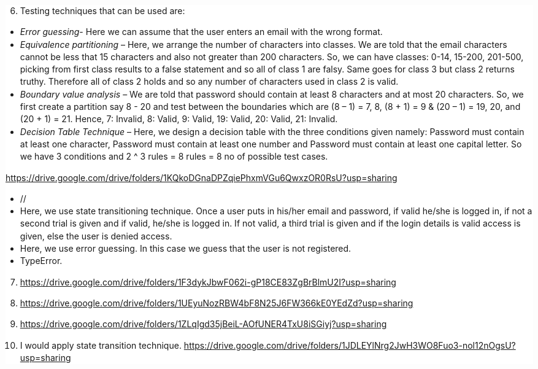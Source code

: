 
6.	Testing techniques that can be used are:

* *Error guessing*- Here we can assume that the user enters an email with the wrong format. 
* *Equivalence partitioning* – Here, we arrange the number of characters into classes. We are told that the email characters cannot be less that 15 characters and also not greater than 200 characters. 
So, we can have classes: 0-14, 15-200, 201-500, picking  from first class results to a false statement and so all of class 1 are falsy. Same goes for class 3 but class 2 returns truthy. Therefore all of class 2 holds and so any number of characters used in class 2 is valid.
* *Boundary value analysis* – We are told that password should contain at least 8 characters and at most 20 characters. So, we first create a partition say 8 - 20 and test between the boundaries which are (8 – 1) = 7, 8, (8 + 1) = 9 & (20 – 1) = 19, 20, and (20 + 1) = 21. Hence, 7: Invalid, 8: Valid, 9: Valid, 19: Valid, 20: Valid, 21: Invalid.
* *Decision Table Technique* – Here, we design a decision table with the three conditions given namely: Password must contain at least one character, Password must contain at least one number and Password must contain at least one capital letter.
So we have 3 conditions and 2 ^ 3 rules = 8 rules = 8 no of possible test cases.

https://drive.google.com/drive/folders/1KQkoDGnaDPZqiePhxmVGu6QwxzOR0RsU?usp=sharing

* //
* Here, we use state transitioning technique. Once a user puts in his/her email and password, if valid he/she is logged in, if not a second trial is given and if valid, he/she is logged in. If not valid, a third trial is given and if the login details is valid access is given, else the user is denied access.
* Here, we use error guessing. In this case we guess that the user is not registered.
* TypeError.

7. https://drive.google.com/drive/folders/1F3dykJbwF062i-gP18CE83ZgBrBlmU2I?usp=sharing

8. https://drive.google.com/drive/folders/1UEyuNozRBW4bF8N25J6FW366kE0YEdZd?usp=sharing

9. https://drive.google.com/drive/folders/1ZLqIgd35jBeiL-AOfUNER4TxU8iSGiyj?usp=sharing

10. I would apply state transition technique.
https://drive.google.com/drive/folders/1JDLEYlNrg2JwH3WO8Fuo3-nol12nOgsU?usp=sharing







